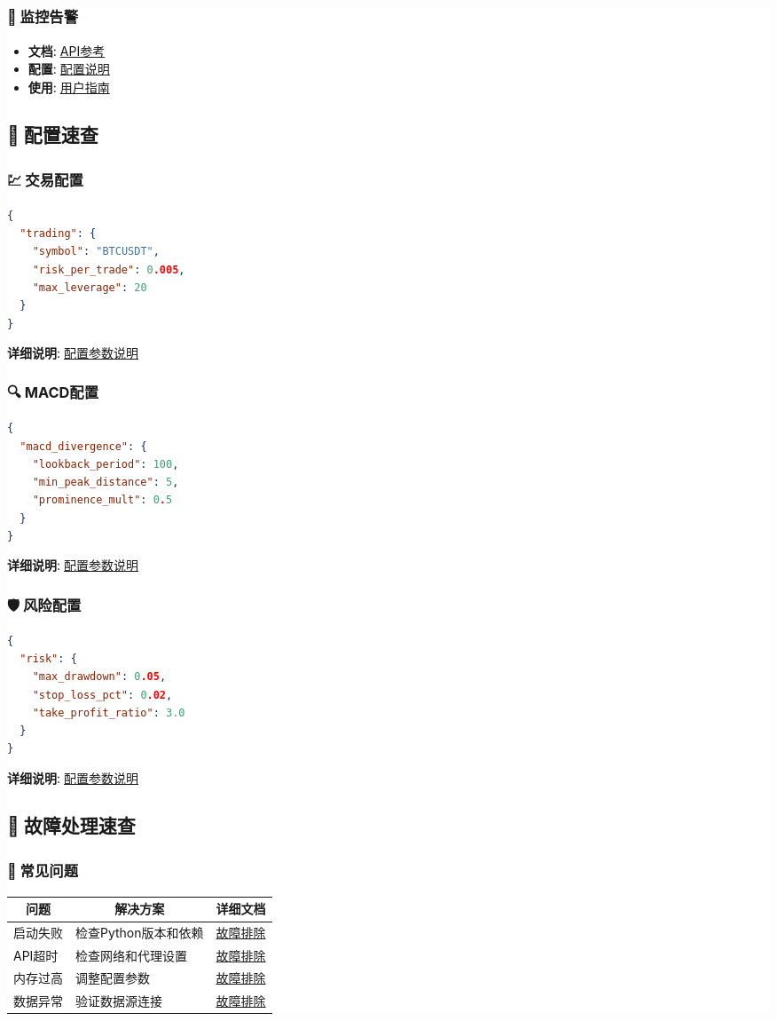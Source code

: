 ### 📱 监控告警
- **文档**: [API参考](API_REFERENCE.md#ResourceMonitor)
- **配置**: [配置说明](CONFIGURATION.md#监控与告警配置)
- **使用**: [用户指南](USER_GUIDE.md#监控与告警)

## 🔧 配置速查

### 💹 交易配置
```json
{
  "trading": {
    "symbol": "BTCUSDT",
    "risk_per_trade": 0.005,
    "max_leverage": 20
  }
}
```
**详细说明**: [配置参数说明](CONFIGURATION.md#核心交易配置)

### 🔍 MACD配置
```json
{
  "macd_divergence": {
    "lookback_period": 100,
    "min_peak_distance": 5,
    "prominence_mult": 0.5
  }
}
```
**详细说明**: [配置参数说明](CONFIGURATION.md#MACD背离配置)

### 🛡️ 风险配置
```json
{
  "risk": {
    "max_drawdown": 0.05,
    "stop_loss_pct": 0.02,
    "take_profit_ratio": 3.0
  }
}
```
**详细说明**: [配置参数说明](CONFIGURATION.md#风险管理配置)

## 🚨 故障处理速查

### 🔧 常见问题
| 问题 | 解决方案 | 详细文档 |
|------|----------|----------|
| 启动失败 | 检查Python版本和依赖 | [故障排除](TROUBLESHOOTING.md#系统问题) |
| API超时 | 检查网络和代理设置 | [故障排除](TROUBLESHOOTING.md#网络问题) |
| 内存过高 | 调整配置参数 | [故障排除](TROUBLESHOOTING.md#性能问题) |
| 数据异常 | 验证数据源连接 | [故障排除](TROUBLESHOOTING.md#数据问题) |
